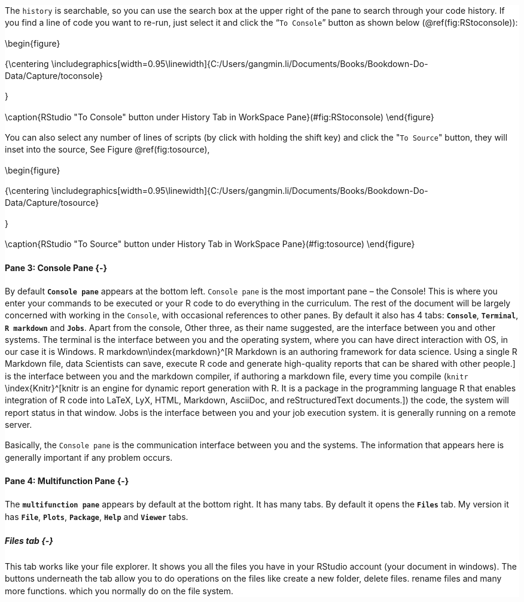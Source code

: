 The `history` is searchable, so you can use the search box at the upper right of the pane to search through your code history. If you find a line of code you want to re-run, just select it and click the “`To Console`” button as shown below (\@ref(fig:RStoconsole)): 

\begin{figure}

{\centering \includegraphics[width=0.95\linewidth]{C:/Users/gangmin.li/Documents/Books/Bookdown-Do-Data/Capture/toconsole} 

}

\caption{RStudio "To Console" button under History Tab in WorkSpace Pane}(\#fig:RStoconsole)
\end{figure}

You can also select any number of lines of scripts (by click with holding the shift key) and click the "`To Source`" button, they will inset into the source, See Figure \@ref(fig:tosource),

\begin{figure}

{\centering \includegraphics[width=0.95\linewidth]{C:/Users/gangmin.li/Documents/Books/Bookdown-Do-Data/Capture/tosource} 

}

\caption{RStudio "To Source" button under History Tab in WorkSpace Pane}(\#fig:tosource)
\end{figure}

#### Pane 3: Console Pane {-}

By default **`Console pane`** appears at the bottom left. `Console pane` is the most important pane – the Console! This is where you enter your commands to be executed or your R code to do everything in the curriculum. The rest of the document will be largely concerned with working in the `Console`, with occasional references to other panes.
By default it also has 4 tabs: **`Console`**, **`Terminal`**, **`R markdown`** and **`Jobs`**. Apart from the console, Other three, as their name suggested, are the interface between you and other systems. The terminal is the interface between you and the operating system, where you can have direct interaction with OS, in our case it is Windows. R markdown\index{markdown}^[R Markdown is an authoring framework for data science. Using a single R Markdown file, data Scientists can save, execute R code and generate high-quality reports that can be shared with other people.] is the interface between you and the markdown compiler, if authoring a markdown file, every time you compile (`knitr`\index{Knitr}^[knitr is an engine for dynamic report generation with R. It is a package in the programming language R that enables integration of R code into LaTeX, LyX, HTML, Markdown, AsciiDoc, and reStructuredText documents.]) the code, the system will report status in that window. Jobs is the interface between you and your job execution system. it is generally running on a remote server. 

Basically, the `Console pane` is the communication interface between you and the systems. The information that appears here is generally important if any problem occurs.  

#### Pane 4: Multifunction Pane {-}

The **`multifunction pane`** appears by default at the bottom right. It has many tabs. By default it opens the **`Files`** tab. My version it has **`File`**, **`Plots`**, **`Package`**, **`Help`** and **`Viewer`** tabs.   

##### **Files tab** {-}

This tab works like your file explorer. It shows you all the files you have in your RStudio account (your document in windows). The buttons underneath the tab allow you to do operations on the files like create a new folder, delete files. rename files and many more functions. which you normally do on the file system. 
